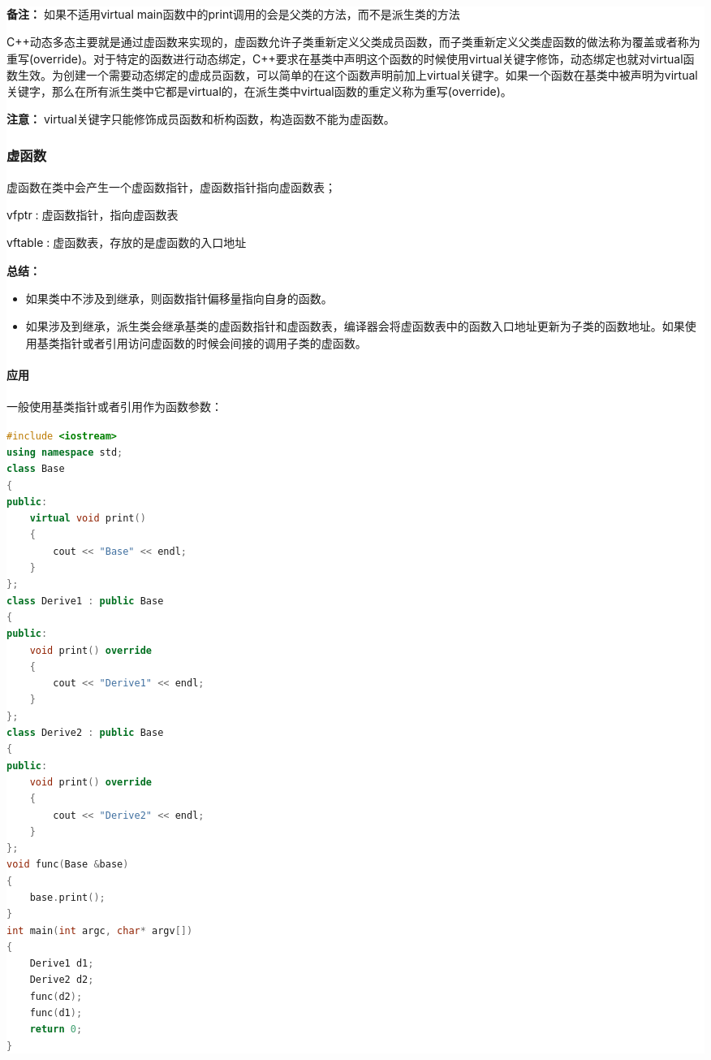 **备注：** 如果不适用virtual main函数中的print调用的会是父类的方法，而不是派生类的方法

C++动态多态主要就是通过虚函数来实现的，虚函数允许子类重新定义父类成员函数，而子类重新定义父类虚函数的做法称为覆盖或者称为重写(override)。对于特定的函数进行动态绑定，C++要求在基类中声明这个函数的时候使用virtual关键字修饰，动态绑定也就对virtual函数生效。为创建一个需要动态绑定的虚成员函数，可以简单的在这个函数声明前加上virtual关键字。如果一个函数在基类中被声明为virtual关键字，那么在所有派生类中它都是virtual的，在派生类中virtual函数的重定义称为重写(override)。

**注意：** virtual关键字只能修饰成员函数和析构函数，构造函数不能为虚函数。

### 虚函数

虚函数在类中会产生一个虚函数指针，虚函数指针指向虚函数表；

vfptr     : 虚函数指针，指向虚函数表

vftable : 虚函数表，存放的是虚函数的入口地址

**总结：**

- 如果类中不涉及到继承，则函数指针偏移量指向自身的函数。

- 如果涉及到继承，派生类会继承基类的虚函数指针和虚函数表，编译器会将虚函数表中的函数入口地址更新为子类的函数地址。如果使用基类指针或者引用访问虚函数的时候会间接的调用子类的虚函数。

#### 应用

一般使用基类指针或者引用作为函数参数：

```cpp
#include <iostream>
using namespace std;
class Base
{
public:
    virtual void print()
    {
        cout << "Base" << endl;
    }
};
class Derive1 : public Base
{
public:
    void print() override
    {
        cout << "Derive1" << endl;
    }
};
class Derive2 : public Base
{
public:
    void print() override
    {
        cout << "Derive2" << endl;
    }
};
void func(Base &base)
{
    base.print();
}
int main(int argc, char* argv[])
{
    Derive1 d1;
    Derive2 d2;
    func(d2);
    func(d1);
    return 0;
}
```
